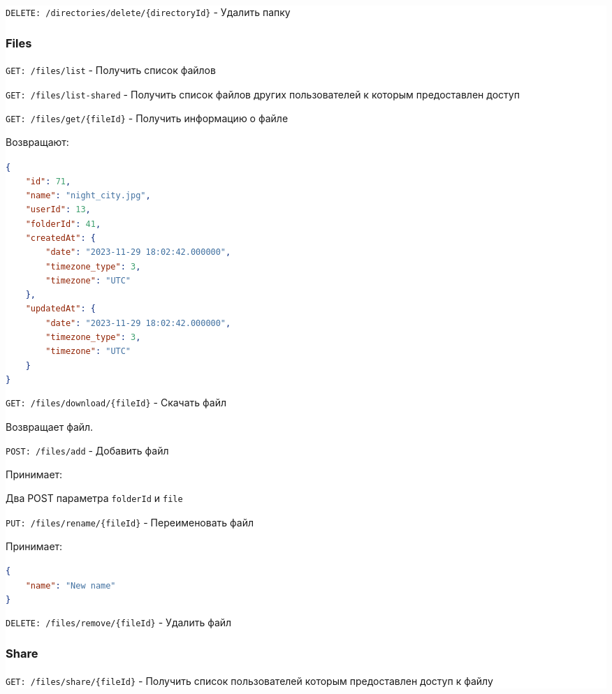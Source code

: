`DELETE: /directories/delete/{directoryId}` - Удалить папку

### Files

`GET: /files/list` - Получить список файлов

`GET: /files/list-shared` - Получить список файлов других пользователей
к которым предоставлен доступ

`GET: /files/get/{fileId}` - Получить информацию о файле

Возвращают:

```json
{
    "id": 71,
    "name": "night_city.jpg",
    "userId": 13,
    "folderId": 41,
    "createdAt": {
        "date": "2023-11-29 18:02:42.000000",
        "timezone_type": 3,
        "timezone": "UTC"
    },
    "updatedAt": {
        "date": "2023-11-29 18:02:42.000000",
        "timezone_type": 3,
        "timezone": "UTC"
    }
}
```

`GET: /files/download/{fileId}` - Скачать файл

Возвращает файл.

`POST: /files/add` - Добавить файл

Принимает:

Два POST параметра `folderId` и `file`

`PUT: /files/rename/{fileId}` - Переименовать файл

Принимает:

```json
{
    "name": "New name"
}
```

`DELETE: /files/remove/{fileId}` - Удалить файл

### Share

`GET: /files/share/{fileId}` - Получить список пользователей которым
предоставлен доступ к файлу
